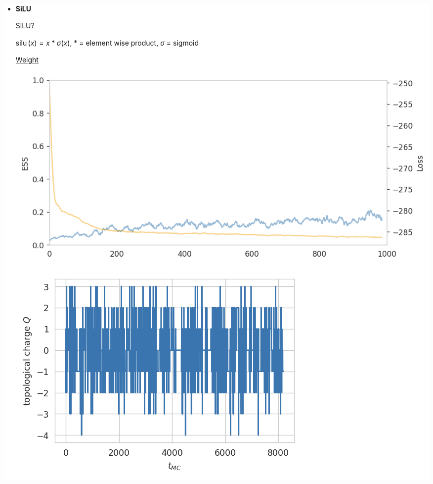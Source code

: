 - **SiLU**

    [SiLU?](https://pytorch.org/docs/stable/generated/torch.nn.SiLU.html#torch.nn.SiLU)

    $\operatorname{silu}(x)=x * \sigma(x)$, * = element wise product, $\sigma$ = sigmoid

    [Weight](https://www.notion.so/Weight-6bb539b3bb464b6b9a2efc548bcdf2b6)

    ![Test%20on%20flow%20based%20sampling%209a6d78fb771d41f4bdcbba21ae0d3a16/Untitled%2019.png](Test%20on%20flow%20based%20sampling%209a6d78fb771d41f4bdcbba21ae0d3a16/Untitled%2019.png)

    ![Test%20on%20flow%20based%20sampling%209a6d78fb771d41f4bdcbba21ae0d3a16/Untitled%2020.png](Test%20on%20flow%20based%20sampling%209a6d78fb771d41f4bdcbba21ae0d3a16/Untitled%2020.png)
